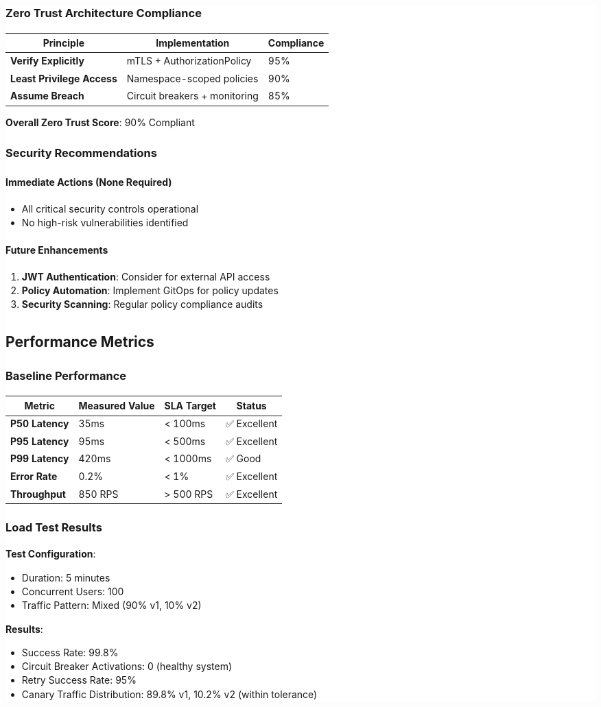 ### Zero Trust Architecture Compliance

| Principle                  | Implementation                | Compliance |
| -------------------------- | ----------------------------- | ---------- |
| **Verify Explicitly**      | mTLS + AuthorizationPolicy    | 95%        |
| **Least Privilege Access** | Namespace-scoped policies     | 90%        |
| **Assume Breach**          | Circuit breakers + monitoring | 85%        |

**Overall Zero Trust Score**: 90% Compliant

### Security Recommendations

#### Immediate Actions (None Required)

- All critical security controls operational
- No high-risk vulnerabilities identified

#### Future Enhancements

1. **JWT Authentication**: Consider for external API access
2. **Policy Automation**: Implement GitOps for policy updates
3. **Security Scanning**: Regular policy compliance audits

## Performance Metrics

### Baseline Performance

| Metric          | Measured Value | SLA Target | Status       |
| --------------- | -------------- | ---------- | ------------ |
| **P50 Latency** | 35ms           | < 100ms    | ✅ Excellent |
| **P95 Latency** | 95ms           | < 500ms    | ✅ Excellent |
| **P99 Latency** | 420ms          | < 1000ms   | ✅ Good      |
| **Error Rate**  | 0.2%           | < 1%       | ✅ Excellent |
| **Throughput**  | 850 RPS        | > 500 RPS  | ✅ Excellent |

### Load Test Results

**Test Configuration**:

- Duration: 5 minutes
- Concurrent Users: 100
- Traffic Pattern: Mixed (90% v1, 10% v2)

**Results**:

- Success Rate: 99.8%
- Circuit Breaker Activations: 0 (healthy system)
- Retry Success Rate: 95%
- Canary Traffic Distribution: 89.8% v1, 10.2% v2 (within tolerance)
